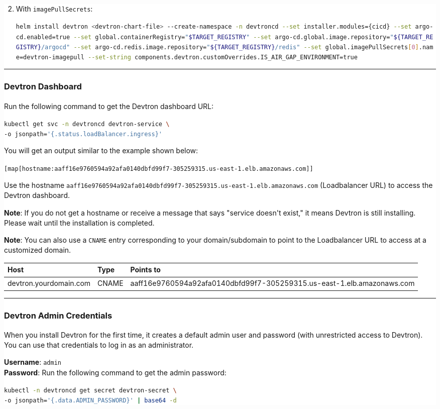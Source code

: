 2. With `imagePullSecrets`:
    ```bash
    helm install devtron <devtron-chart-file> --create-namespace -n devtroncd --set installer.modules={cicd} --set argo-cd.enabled=true --set global.containerRegistry="$TARGET_REGISTRY" --set argo-cd.global.image.repository="${TARGET_REGISTRY}/argocd" --set argo-cd.redis.image.repository="${TARGET_REGISTRY}/redis" --set global.imagePullSecrets[0].name=devtron-imagepull --set-string components.devtron.customOverrides.IS_AIR_GAP_ENVIRONMENT=true
    ```

</TabItem>

</Tabs>

---

### Devtron Dashboard

Run the following command to get the Devtron dashboard URL:

```bash
kubectl get svc -n devtroncd devtron-service \
-o jsonpath='{.status.loadBalancer.ingress}'
```

You will get an output similar to the example shown below:

```bash
[map[hostname:aaff16e9760594a92afa0140dbfd99f7-305259315.us-east-1.elb.amazonaws.com]]
```

Use the hostname `aaff16e9760594a92afa0140dbfd99f7-305259315.us-east-1.elb.amazonaws.com` (Loadbalancer URL) to access the Devtron dashboard.

**Note**: If you do not get a hostname or receive a message that says "service doesn't exist," it means Devtron is still installing. 
Please wait until the installation is completed.

**Note**: You can also use a `CNAME` entry corresponding to your domain/subdomain to point to the Loadbalancer URL to access at a customized domain.

| Host | Type | Points to |
| :--- | :--- | :--- |
| devtron.yourdomain.com | CNAME | aaff16e9760594a92afa0140dbfd99f7-305259315.us-east-1.elb.amazonaws.com |

---

### Devtron Admin Credentials

When you install Devtron for the first time, it creates a default admin user and password (with unrestricted access to Devtron). You can use that credentials to log in as an administrator. 

**Username**: `admin` <br />
**Password**: Run the following command to get the admin password:

```bash
kubectl -n devtroncd get secret devtron-secret \
-o jsonpath='{.data.ADMIN_PASSWORD}' | base64 -d
```
